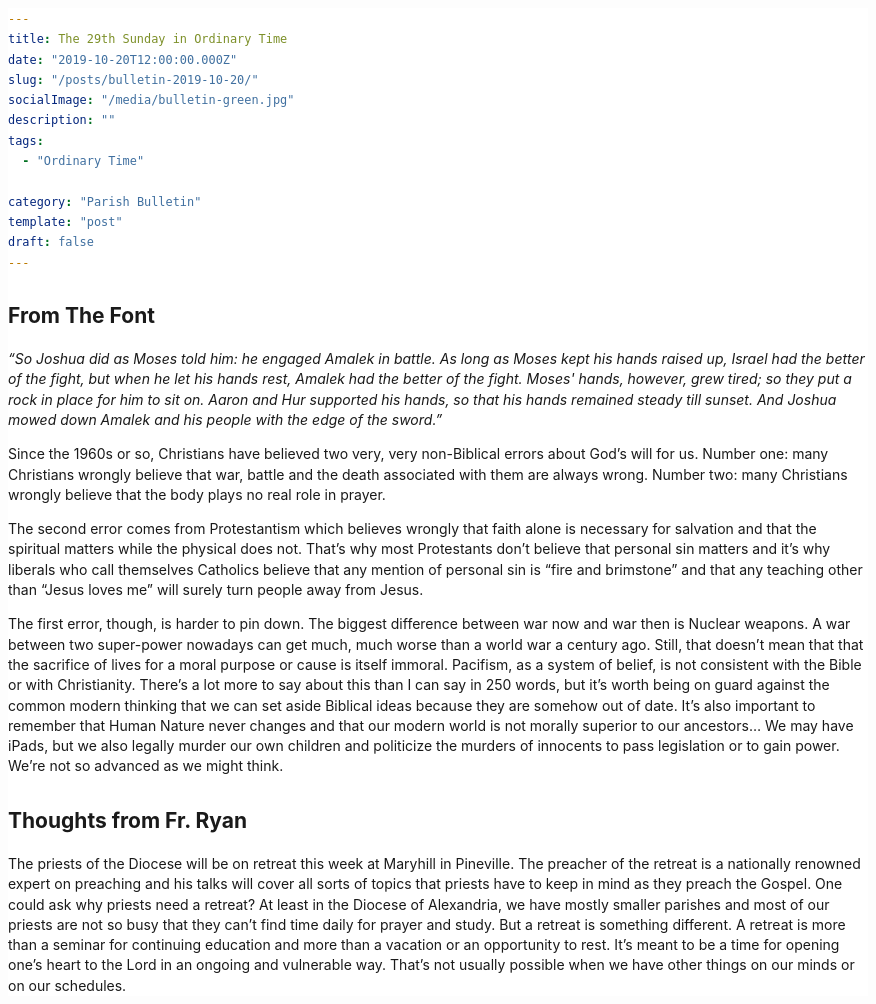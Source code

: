 ```yaml
---
title: The 29th Sunday in Ordinary Time
date: "2019-10-20T12:00:00.000Z"
slug: "/posts/bulletin-2019-10-20/"
socialImage: "/media/bulletin-green.jpg"
description: ""
tags:
  - "Ordinary Time"

category: "Parish Bulletin"
template: "post"
draft: false
---
```


## From The Font


*“So Joshua did as Moses told him: he engaged Amalek in battle. As long as Moses kept his hands raised up, Israel had the better of the fight, but when he let his hands rest, Amalek had the better of the fight. Moses' hands, however, grew tired; so they put a rock in place for him to sit on. Aaron and Hur supported his hands, so that his hands remained steady till sunset. And Joshua mowed down Amalek and his people with the edge of the sword.”*

Since the 1960s or so, Christians have believed two very, very non-Biblical errors about God’s will for us. Number one: many Christians wrongly believe that war, battle and the death associated with them are always wrong. Number two: many Christians wrongly believe that the body plays no real role in prayer.

The second error comes from Protestantism which believes wrongly that faith alone is necessary for salvation and that the spiritual matters while the physical does not. That’s why most Protestants don’t believe that personal sin matters and it’s why liberals who call themselves Catholics believe that any mention of personal sin is “fire and brimstone” and that any teaching other than “Jesus loves me” will surely turn people away from Jesus.

The first error, though, is harder to pin down. The biggest difference between war now and war then is Nuclear weapons. A war between two super-power nowadays can get much, much worse than a world war a century ago. Still, that doesn’t mean that that the sacrifice of lives for a moral purpose or cause is itself immoral. Pacifism, as a system of belief, is not consistent with the Bible or with Christianity. There’s a lot more to say about this than I can say in 250 words, but it’s worth being on guard against the common modern thinking that we can set aside Biblical ideas because they are somehow out of date. It’s also important to remember that Human Nature never changes and that our modern world is not morally superior to our ancestors… We may have iPads, but we also legally murder our own children and politicize the murders of innocents to pass legislation or to gain power. We’re not so advanced as we might think.


## Thoughts from Fr. Ryan


The priests of the Diocese will be on retreat this week at Maryhill in Pineville. The preacher of the retreat is a nationally renowned expert on preaching and his talks will cover all sorts of topics that priests have to keep in mind as they preach the Gospel.
One could ask why priests need a retreat? At least in the Diocese of Alexandria, we have mostly smaller parishes and most of our priests are not so busy that they can’t find time daily for prayer and study. But a retreat is something different. A retreat is more than a seminar for continuing education and more than a vacation or an opportunity to rest. It’s meant to be a time for opening one’s heart to the Lord in an ongoing and vulnerable way. That’s not usually possible when we have other things on our minds or on our schedules. 
